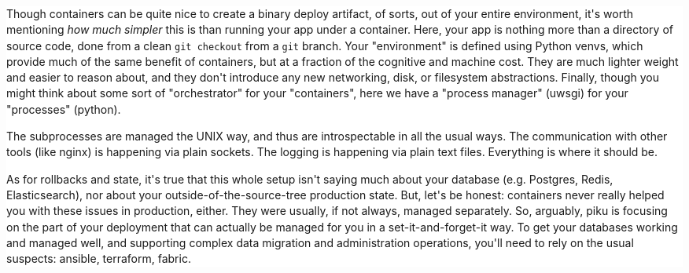 Though containers can be quite nice to create a binary deploy artifact, of
sorts, out of your entire environment, it's worth mentioning _how much simpler_
this is than running your app under a container. Here, your app is nothing more
than a directory of source code, done from a clean `git checkout` from a `git`
branch. Your "environment" is defined using Python venvs, which provide much
of the same benefit of containers, but at a fraction of the cognitive and machine
cost. They are much lighter weight and easier to reason about, and they don't
introduce any new networking, disk, or filesystem abstractions. Finally, though
you might think about some sort of "orchestrator" for your "containers", here
we have a "process manager" (uwsgi) for your "processes" (python).

The subprocesses are managed the UNIX way, and thus are introspectable in all
the usual ways. The communication with other tools (like nginx) is happening
via plain sockets. The logging is happening via plain text files. Everything is
where it should be.

As for rollbacks and state, it's true that this whole setup isn't saying much
about your database (e.g. Postgres, Redis, Elasticsearch), nor about your
outside-of-the-source-tree production state. But, let's be honest: containers
never really helped you with these issues in production, either. They were
usually, if not always, managed separately. So, arguably, piku is focusing
on the part of your deployment that can actually be managed for you in a
set-it-and-forget-it way. To get your databases working and managed well,
and supporting complex data migration and administration operations, you'll
need to rely on the usual suspects: ansible, terraform, fabric.
